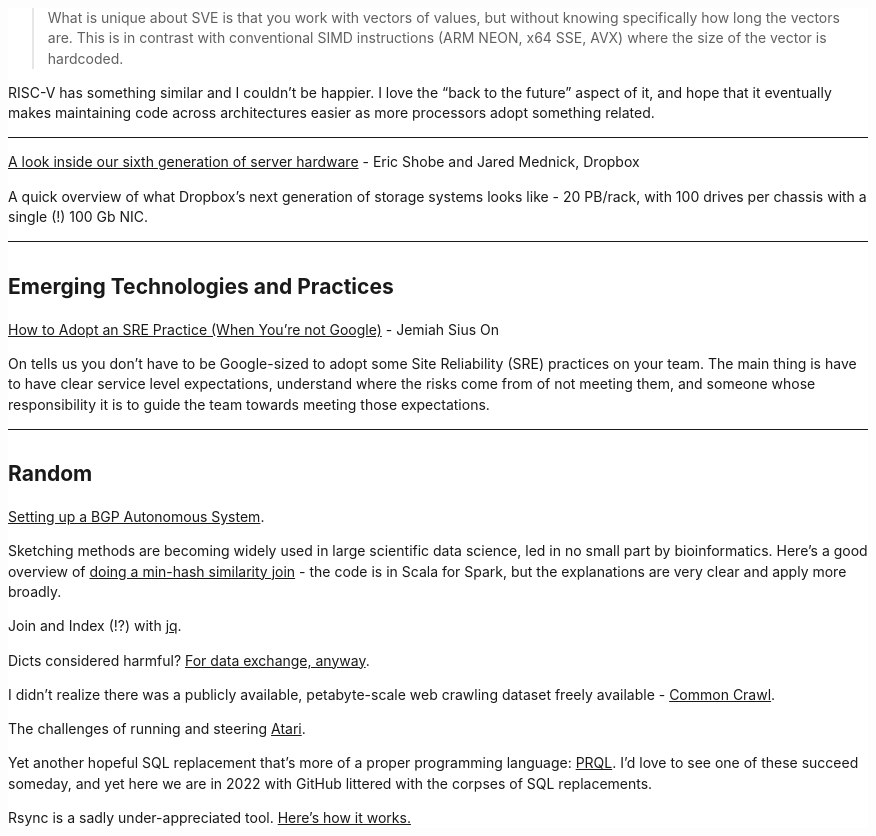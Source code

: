 <blockquote>
  <p>What is unique about SVE is that you work with vectors of values, but without knowing specifically how long the vectors are. This is in contrast with conventional SIMD instructions (ARM NEON, x64 SSE, AVX) where the size of the vector is hardcoded.</p>
</blockquote>

<p>RISC-V has something similar and I couldn’t be happier. I love the “back to the future” aspect of it, and hope that it eventually makes maintaining code across architectures easier as more processors adopt something related.</p>

<hr />

<p><a href="https://dropbox.tech/infrastructure/sixth-generation-server-hardware">A look inside our sixth generation of server hardware</a> - Eric Shobe and Jared Mednick, Dropbox</p>

<p>A quick overview of what Dropbox’s next generation of storage systems looks like - 20 PB/rack, with 100 drives per chassis with a single (!) 100 Gb NIC.</p>

<hr />

<h2 id="emerging-technologies-and-practices">Emerging Technologies and Practices</h2>

<p><a href="https://devops.com/how-to-adopt-an-sre-practice-when-youre-not-google/">How to Adopt an SRE Practice (When You’re not Google)</a> - Jemiah Sius On</p>

<p>On tells us you don’t have to be Google-sized to adopt some Site Reliability (SRE) practices on your team.  The main thing is have  to have clear service level expectations, understand where the risks come from of not meeting them, and someone whose responsibility it is to guide the team towards meeting those expectations.</p>

<hr />

<h2 id="random">Random</h2>

<p><a href="https://blog.apnic.net/2022/07/01/how-i-set-up-my-own-autonomous-system/">Setting up a BGP Autonomous System</a>.</p>

<p>Sketching methods are becoming widely used in large scientific data science, led in no small part by bioinformatics.  Here’s a good overview of <a href="https://blog.yellowflash.in/2022/05/24/similarity-join.html">doing a min-hash similarity join</a> - the code is in Scala for Spark, but the explanations are very clear and apply more broadly.</p>

<p>Join and Index (!?) with <a href="https://qmacro.org/blog/posts/2022/06/23/understanding-jq's-sql-style-operators-join-and-index/">jq</a>.</p>

<p>Dicts considered harmful?  <a href="https://roman.pt/posts/dont-let-dicts-spoil-your-code/">For data exchange, anyway</a>.</p>

<p>I didn’t realize there was a publicly available, petabyte-scale web crawling dataset freely available - <a href="https://commoncrawl.org">Common Crawl</a>.</p>

<p>The challenges of running and steering <a href="https://www.howtogeek.com/812246/atari-was-very-very-hard-nolan-bushnell-on-atari-50-years-later/">Atari</a>.</p>

<p>Yet another hopeful SQL replacement that’s more of a proper programming language: <a href="https://github.com/prql/prql">PRQL</a>.  I’d love to see one of these succeed someday, and yet here we are in 2022 with GitHub littered with the corpses of SQL replacements.</p>

<p>Rsync is a sadly under-appreciated tool.  <a href="https://michael.stapelberg.ch/posts/2022-07-02-rsync-how-does-it-work/">Here’s how it works.</a></p>
